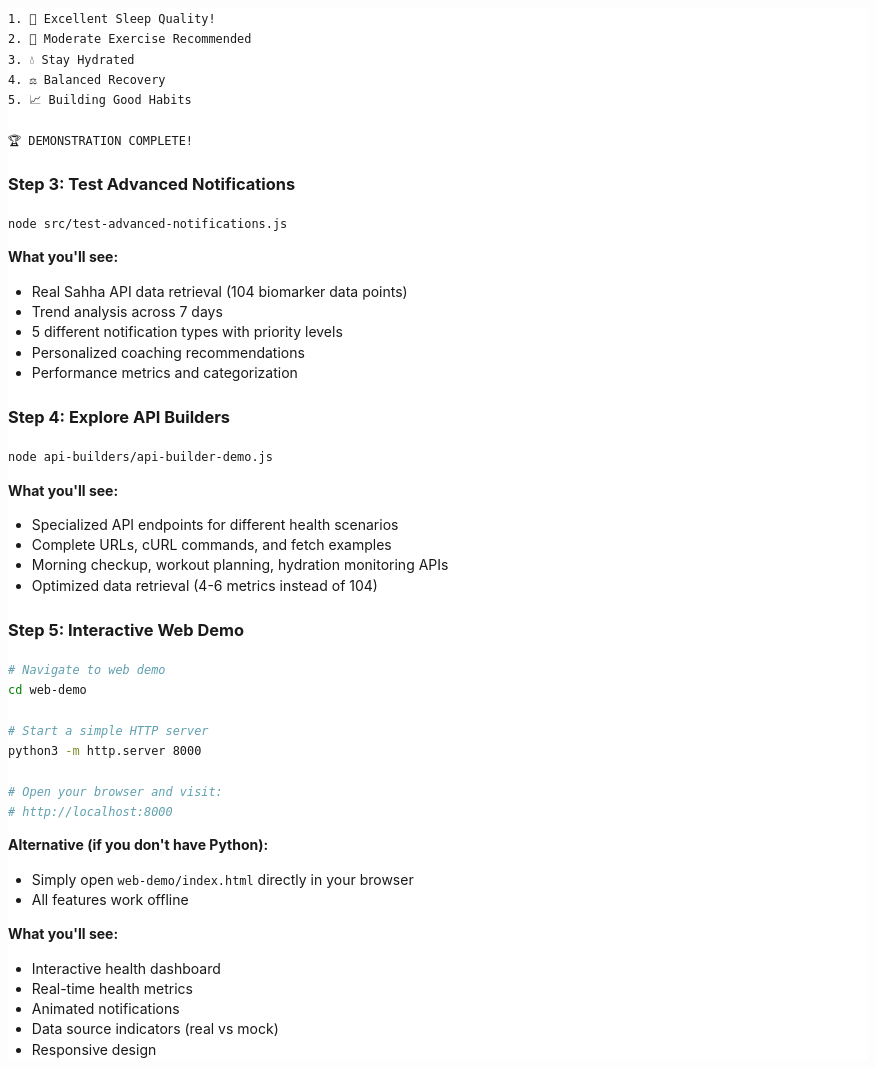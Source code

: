 ```
1. 🌟 Excellent Sleep Quality!
2. 🚶 Moderate Exercise Recommended
3. 💧 Stay Hydrated
4. ⚖️ Balanced Recovery
5. 📈 Building Good Habits

🏆 DEMONSTRATION COMPLETE!
```

### Step 3: Test Advanced Notifications
```bash
node src/test-advanced-notifications.js
```

**What you'll see:**
- Real Sahha API data retrieval (104 biomarker data points)
- Trend analysis across 7 days
- 5 different notification types with priority levels
- Personalized coaching recommendations
- Performance metrics and categorization

### Step 4: Explore API Builders
```bash
node api-builders/api-builder-demo.js
```

**What you'll see:**
- Specialized API endpoints for different health scenarios
- Complete URLs, cURL commands, and fetch examples
- Morning checkup, workout planning, hydration monitoring APIs
- Optimized data retrieval (4-6 metrics instead of 104)

### Step 5: Interactive Web Demo
```bash
# Navigate to web demo
cd web-demo

# Start a simple HTTP server
python3 -m http.server 8000

# Open your browser and visit:
# http://localhost:8000
```

**Alternative (if you don't have Python):**
- Simply open `web-demo/index.html` directly in your browser
- All features work offline

**What you'll see:**
- Interactive health dashboard
- Real-time health metrics
- Animated notifications
- Data source indicators (real vs mock)
- Responsive design
